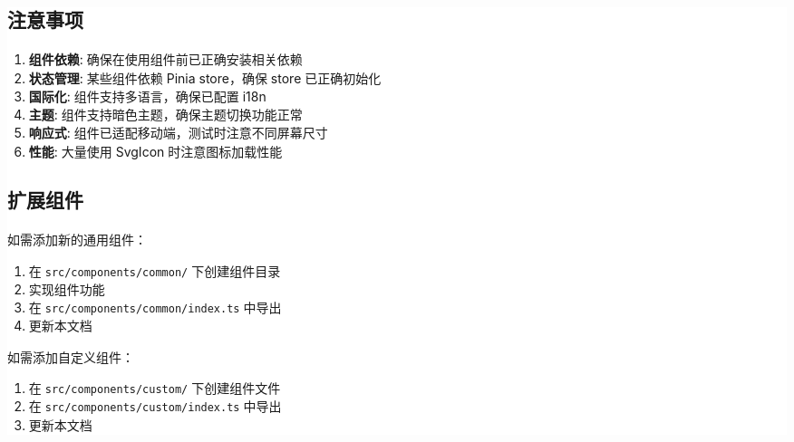 ## 注意事项

1. **组件依赖**: 确保在使用组件前已正确安装相关依赖
2. **状态管理**: 某些组件依赖 Pinia store，确保 store 已正确初始化
3. **国际化**: 组件支持多语言，确保已配置 i18n
4. **主题**: 组件支持暗色主题，确保主题切换功能正常
5. **响应式**: 组件已适配移动端，测试时注意不同屏幕尺寸
6. **性能**: 大量使用 SvgIcon 时注意图标加载性能

## 扩展组件

如需添加新的通用组件：

1. 在 `src/components/common/` 下创建组件目录
2. 实现组件功能
3. 在 `src/components/common/index.ts` 中导出
4. 更新本文档

如需添加自定义组件：

1. 在 `src/components/custom/` 下创建组件文件
2. 在 `src/components/custom/index.ts` 中导出
3. 更新本文档
